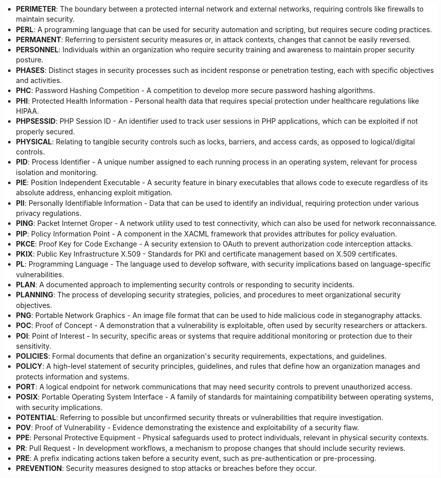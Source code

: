 - **PERIMETER**: The boundary between a protected internal network and external networks, requiring controls like firewalls to maintain security.
- **PERL**: A programming language that can be used for security automation and scripting, but requires secure coding practices.
- **PERMANENT**: Referring to persistent security measures or, in attack contexts, changes that cannot be easily reversed.
- **PERSONNEL**: Individuals within an organization who require security training and awareness to maintain proper security posture.
- **PHASES**: Distinct stages in security processes such as incident response or penetration testing, each with specific objectives and activities.
- **PHC**: Password Hashing Competition - A competition to develop more secure password hashing algorithms.
- **PHI**: Protected Health Information - Personal health data that requires special protection under healthcare regulations like HIPAA.
- **PHPSESSID**: PHP Session ID - An identifier used to track user sessions in PHP applications, which can be exploited if not properly secured.
- **PHYSICAL**: Relating to tangible security controls such as locks, barriers, and access cards, as opposed to logical/digital controls.
- **PID**: Process Identifier - A unique number assigned to each running process in an operating system, relevant for process isolation and monitoring.
- **PIE**: Position Independent Executable - A security feature in binary executables that allows code to execute regardless of its absolute address, enhancing exploit mitigation.
- **PII**: Personally Identifiable Information - Data that can be used to identify an individual, requiring protection under various privacy regulations.
- **PING**: Packet Internet Groper - A network utility used to test connectivity, which can also be used for network reconnaissance.
- **PIP**: Policy Information Point - A component in the XACML framework that provides attributes for policy evaluation.
- **PKCE**: Proof Key for Code Exchange - A security extension to OAuth to prevent authorization code interception attacks.
- **PKIX**: Public Key Infrastructure X.509 - Standards for PKI and certificate management based on X.509 certificates.
- **PL**: Programming Language - The language used to develop software, with security implications based on language-specific vulnerabilities.
- **PLAN**: A documented approach to implementing security controls or responding to security incidents.
- **PLANNING**: The process of developing security strategies, policies, and procedures to meet organizational security objectives.
- **PNG**: Portable Network Graphics - An image file format that can be used to hide malicious code in steganography attacks.
- **POC**: Proof of Concept - A demonstration that a vulnerability is exploitable, often used by security researchers or attackers.
- **POI**: Point of Interest - In security, specific areas or systems that require additional monitoring or protection due to their sensitivity.
- **POLICIES**: Formal documents that define an organization's security requirements, expectations, and guidelines.
- **POLICY**: A high-level statement of security principles, guidelines, and rules that define how an organization manages and protects information and systems.
- **PORT**: A logical endpoint for network communications that may need security controls to prevent unauthorized access.
- **POSIX**: Portable Operating System Interface - A family of standards for maintaining compatibility between operating systems, with security implications.
- **POTENTIAL**: Referring to possible but unconfirmed security threats or vulnerabilities that require investigation.
- **POV**: Proof of Vulnerability - Evidence demonstrating the existence and exploitability of a security flaw.
- **PPE**: Personal Protective Equipment - Physical safeguards used to protect individuals, relevant in physical security contexts.
- **PR**: Pull Request - In development workflows, a mechanism to propose changes that should include security reviews.
- **PRE**: A prefix indicating actions taken before a security event, such as pre-authentication or pre-processing.
- **PREVENTION**: Security measures designed to stop attacks or breaches before they occur.